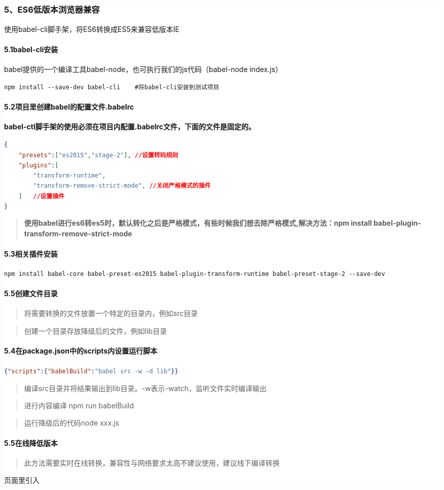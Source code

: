 ### 5、ES6低版本浏览器兼容

使用babel-cli脚手架，将ES6转换成ES5来兼容低版本IE

#### 5.1babel-cli安装

babel提供的一个编译工具babel-node，也可执行我们的js代码（babel-node index.js）

```shell
npm install --save-dev babel-cli	#将babel-cli安装到测试项目
```

#### 5.2项目里创建babel的配置文件.babelrc

**babel-ctl脚手架的使用必须在项目内配置.babelrc文件，下面的文件是固定的。**

```json
{
    "presets":["es2015","stage-2"],	//设置转码规则
    "plugins":[
        "transform-runtime",
    	"transform-remove-strict-mode", //关闭严格模式的插件
    ]	//设置插件
}
```

>  **使用babel进行es6转es5时，默认转化之后是严格模式，有些时候我们想去除严格模式,解决方法：npm install babel-plugin-transform-remove-strict-mode**

#### 5.3相关插件安装

```shell
npm install babel-core babel-preset-es2015 babel-plugin-transform-runtime babel-preset-stage-2 --save-dev
```

#### 5.5创建文件目录

> 将需要转换的文件放置一个特定的目录内，例如src目录

> 创建一个目录存放降级后的文件，例如lib目录

#### 5.4在package.json中的scripts内设置运行脚本

```json
{"scripts":{"babelBuild":"babel src -w -d lib"}}
```

>编译src目录并将结果输出到lib目录。-w表示-watch，监听文件实时编译输出

> 进行内容编译 npm run babelBuild

> 运行降级后的代码node xxx.js

#### 5.5在线降低版本

> 此方法需要实时在线转换，兼容性与网络要求太高不建议使用，建议线下编译转换

页面里引入
